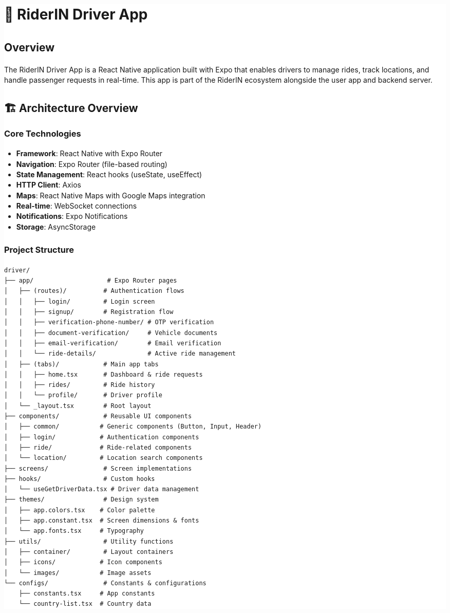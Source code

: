 # 📱 RiderIN Driver App

## Overview

The RiderIN Driver App is a React Native application built with Expo that enables drivers to manage rides, track locations, and handle passenger requests in real-time. This app is part of the RiderIN ecosystem alongside the user app and backend server.

## 🏗️ Architecture Overview

### Core Technologies
- **Framework**: React Native with Expo Router
- **Navigation**: Expo Router (file-based routing)
- **State Management**: React hooks (useState, useEffect)
- **HTTP Client**: Axios
- **Maps**: React Native Maps with Google Maps integration
- **Real-time**: WebSocket connections
- **Notifications**: Expo Notifications
- **Storage**: AsyncStorage

### Project Structure
```
driver/
├── app/                    # Expo Router pages
│   ├── (routes)/          # Authentication flows
│   │   ├── login/         # Login screen
│   │   ├── signup/        # Registration flow
│   │   ├── verification-phone-number/ # OTP verification
│   │   ├── document-verification/     # Vehicle documents
│   │   ├── email-verification/        # Email verification
│   │   └── ride-details/              # Active ride management
│   ├── (tabs)/            # Main app tabs
│   │   ├── home.tsx       # Dashboard & ride requests
│   │   ├── rides/         # Ride history
│   │   └── profile/       # Driver profile
│   └── _layout.tsx        # Root layout
├── components/            # Reusable UI components
│   ├── common/           # Generic components (Button, Input, Header)
│   ├── login/            # Authentication components
│   ├── ride/             # Ride-related components
│   └── location/         # Location search components
├── screens/               # Screen implementations
├── hooks/                 # Custom hooks
│   └── useGetDriverData.tsx # Driver data management
├── themes/                # Design system
│   ├── app.colors.tsx    # Color palette
│   ├── app.constant.tsx  # Screen dimensions & fonts
│   └── app.fonts.tsx     # Typography
├── utils/                 # Utility functions
│   ├── container/         # Layout containers
│   ├── icons/            # Icon components
│   └── images/           # Image assets
└── configs/               # Constants & configurations
    ├── constants.tsx     # App constants
    └── country-list.tsx  # Country data
```
